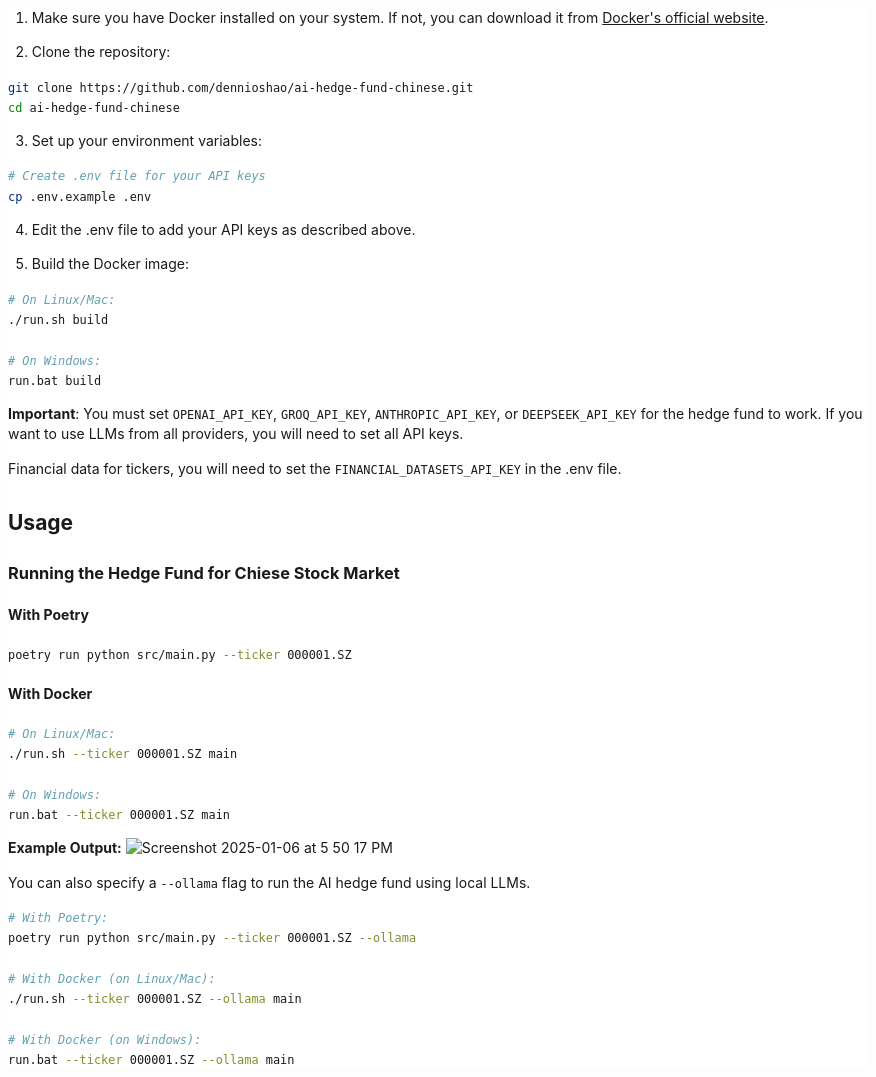 1. Make sure you have Docker installed on your system. If not, you can download it from [Docker's official website](https://www.docker.com/get-started).

2. Clone the repository:
```bash
git clone https://github.com/dennioshao/ai-hedge-fund-chinese.git
cd ai-hedge-fund-chinese
```

3. Set up your environment variables:
```bash
# Create .env file for your API keys
cp .env.example .env
```

4. Edit the .env file to add your API keys as described above.

5. Build the Docker image:
```bash
# On Linux/Mac:
./run.sh build

# On Windows:
run.bat build
```

**Important**: You must set `OPENAI_API_KEY`, `GROQ_API_KEY`, `ANTHROPIC_API_KEY`, or `DEEPSEEK_API_KEY` for the hedge fund to work.  If you want to use LLMs from all providers, you will need to set all API keys.

Financial data for tickers, you will need to set the `FINANCIAL_DATASETS_API_KEY` in the .env file.

## Usage

### Running the Hedge Fund for Chiese Stock Market

#### With Poetry
```bash
poetry run python src/main.py --ticker 000001.SZ
```

#### With Docker
```bash
# On Linux/Mac:
./run.sh --ticker 000001.SZ main

# On Windows:
run.bat --ticker 000001.SZ main
```

**Example Output:**
<img width="992" alt="Screenshot 2025-01-06 at 5 50 17 PM" src="https://github.com/user-attachments/assets/e8ca04bf-9989-4a7d-a8b4-34e04666663b" />

You can also specify a `--ollama` flag to run the AI hedge fund using local LLMs.

```bash
# With Poetry:
poetry run python src/main.py --ticker 000001.SZ --ollama

# With Docker (on Linux/Mac):
./run.sh --ticker 000001.SZ --ollama main

# With Docker (on Windows):
run.bat --ticker 000001.SZ --ollama main
```
